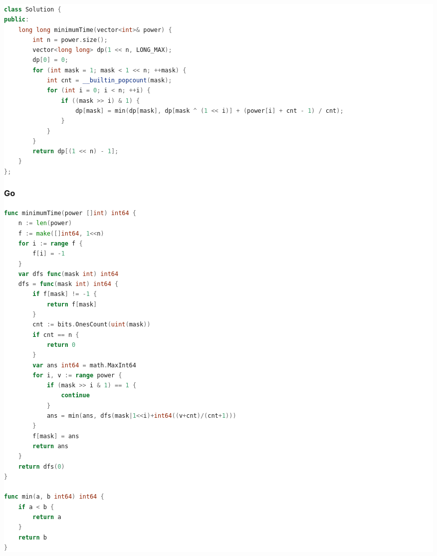 ```cpp
class Solution {
public:
    long long minimumTime(vector<int>& power) {
        int n = power.size();
        vector<long long> dp(1 << n, LONG_MAX);
        dp[0] = 0;
        for (int mask = 1; mask < 1 << n; ++mask) {
            int cnt = __builtin_popcount(mask);
            for (int i = 0; i < n; ++i) {
                if ((mask >> i) & 1) {
                    dp[mask] = min(dp[mask], dp[mask ^ (1 << i)] + (power[i] + cnt - 1) / cnt);
                }
            }
        }
        return dp[(1 << n) - 1];
    }
};
```

### **Go**

```go
func minimumTime(power []int) int64 {
	n := len(power)
	f := make([]int64, 1<<n)
	for i := range f {
		f[i] = -1
	}
	var dfs func(mask int) int64
	dfs = func(mask int) int64 {
		if f[mask] != -1 {
			return f[mask]
		}
		cnt := bits.OnesCount(uint(mask))
		if cnt == n {
			return 0
		}
		var ans int64 = math.MaxInt64
		for i, v := range power {
			if (mask >> i & 1) == 1 {
				continue
			}
			ans = min(ans, dfs(mask|1<<i)+int64((v+cnt)/(cnt+1)))
		}
		f[mask] = ans
		return ans
	}
	return dfs(0)
}

func min(a, b int64) int64 {
	if a < b {
		return a
	}
	return b
}
```
